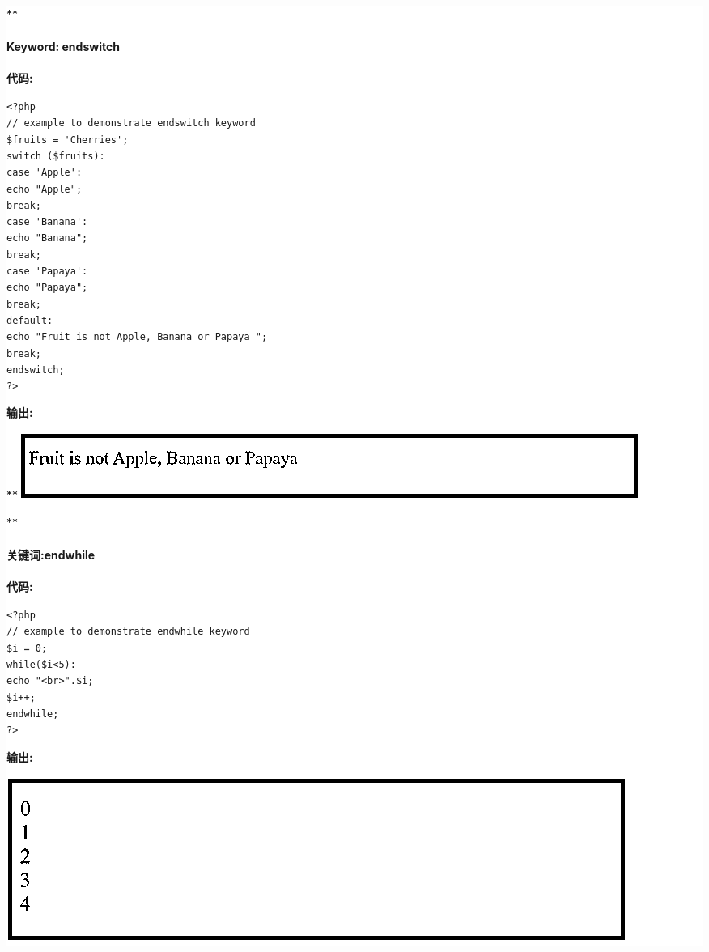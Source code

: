 ** 

#### Keyword: endswitch

**代码:**

```
<?php
// example to demonstrate endswitch keyword
$fruits = 'Cherries';
switch ($fruits):
case 'Apple':
echo "Apple";
break;
case 'Banana':
echo "Banana";
break;
case 'Papaya':
echo "Papaya";
break;
default:
echo "Fruit is not Apple, Banana or Papaya ";
break;
endswitch;
?>
```

**输出:**

**![php keywords.19](img/5bb4bde5bce8f96dd6dc5081451a70b0.png)

** 

#### 关键词:endwhile

**代码:**

```
<?php
// example to demonstrate endwhile keyword
$i = 0;
while($i<5):
echo "<br>".$i;
$i++;
endwhile;
?>
```

**输出:**

![php keywords.20](img/fd730d1756cc2e4296957cc26f68a69b.png)
